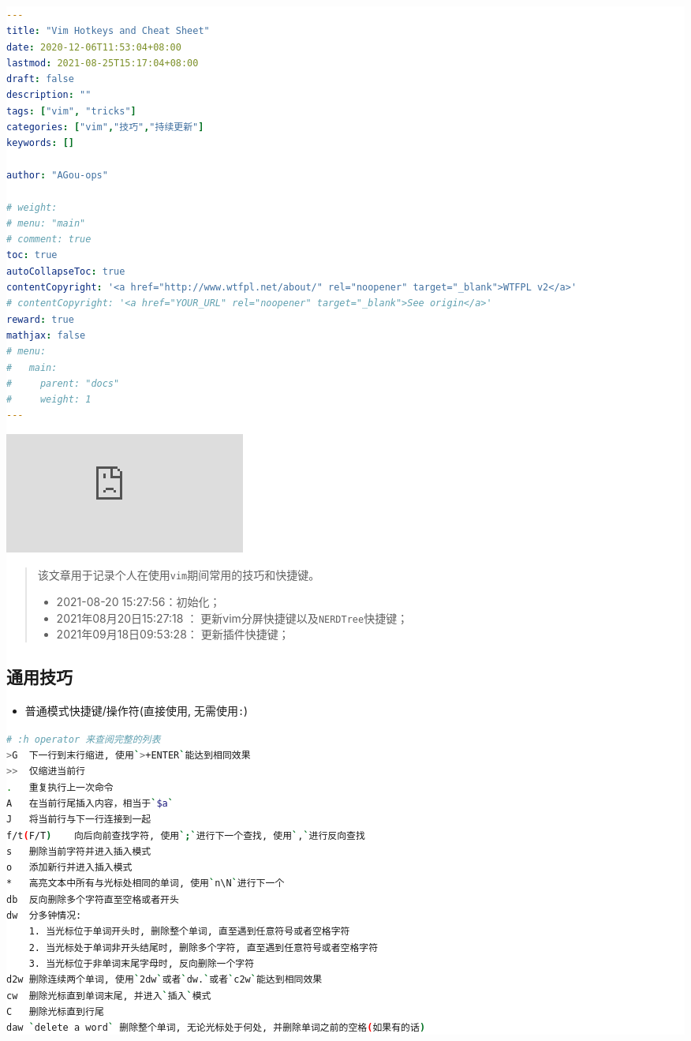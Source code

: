 ```yaml
---
title: "Vim Hotkeys and Cheat Sheet"
date: 2020-12-06T11:53:04+08:00
lastmod: 2021-08-25T15:17:04+08:00
draft: false
description: ""
tags: ["vim", "tricks"]
categories: ["vim","技巧","持续更新"]
keywords: []

author: "AGou-ops"

# weight:
# menu: "main"
# comment: true
toc: true
autoCollapseToc: true
contentCopyright: '<a href="http://www.wtfpl.net/about/" rel="noopener" target="_blank">WTFPL v2</a>'
# contentCopyright: '<a href="YOUR_URL" rel="noopener" target="_blank">See origin</a>'
reward: true
mathjax: false
# menu:
#   main:
#     parent: "docs"
#     weight: 1
---
```


![](https://api.ixiaowai.cn/gqapi/gqapi.php)

> 该文章用于记录个人在使用`vim`期间常用的技巧和快捷键。
>
> - 2021-08-20 15:27:56：初始化；
> - 2021年08月20日15:27:18 ： 更新vim分屏快捷键以及`NERDTree`快捷键；
> - 2021年09月18日09:53:28： 更新插件快捷键；



## 通用技巧

- 普通模式快捷键/操作符(直接使用, 无需使用`:`)



```bash
# :h operator 来查阅完整的列表
>G	下一行到末行缩进, 使用`>+ENTER`能达到相同效果
>>	仅缩进当前行
.	重复执行上一次命令
A	在当前行尾插入内容，相当于`$a`
J	将当前行与下一行连接到一起
f/t(F/T)	向后向前查找字符, 使用`;`进行下一个查找, 使用`,`进行反向查找
s	删除当前字符并进入插入模式
o	添加新行并进入插入模式
*	高亮文本中所有与光标处相同的单词, 使用`n\N`进行下一个
db	反向删除多个字符直至空格或者开头
dw	分多钟情况: 
	1. 当光标位于单词开头时, 删除整个单词, 直至遇到任意符号或者空格字符
	2. 当光标处于单词非开头结尾时, 删除多个字符, 直至遇到任意符号或者空格字符
	3. 当光标位于非单词末尾字母时, 反向删除一个字符
d2w	删除连续两个单词, 使用`2dw`或者`dw.`或者`c2w`能达到相同效果
cw	删除光标直到单词末尾, 并进入`插入`模式	
C	删除光标直到行尾
daw	`delete a word` 删除整个单词, 无论光标处于何处, 并删除单词之前的空格(如果有的话)
```